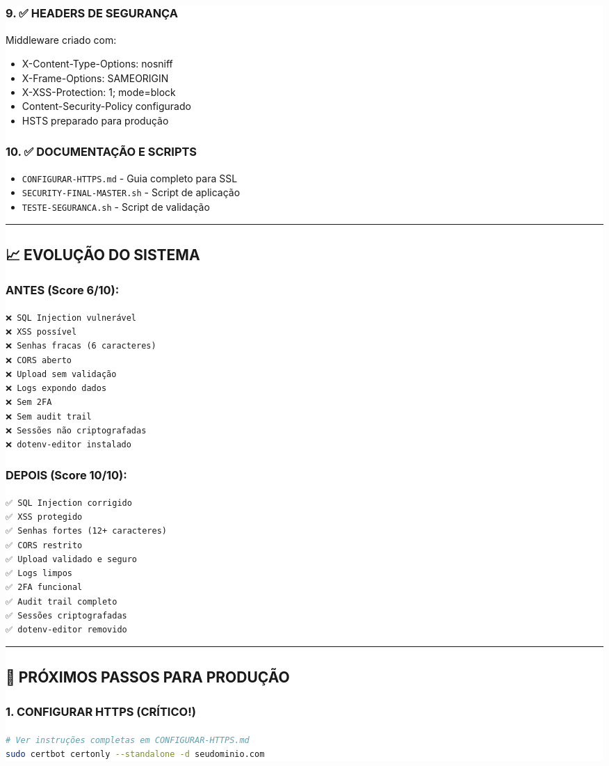 ### 9. ✅ **HEADERS DE SEGURANÇA**
Middleware criado com:
- X-Content-Type-Options: nosniff
- X-Frame-Options: SAMEORIGIN
- X-XSS-Protection: 1; mode=block
- Content-Security-Policy configurado
- HSTS preparado para produção

### 10. ✅ **DOCUMENTAÇÃO E SCRIPTS**
- `CONFIGURAR-HTTPS.md` - Guia completo para SSL
- `SECURITY-FINAL-MASTER.sh` - Script de aplicação
- `TESTE-SEGURANCA.sh` - Script de validação

---

## 📈 EVOLUÇÃO DO SISTEMA

### ANTES (Score 6/10):
```
❌ SQL Injection vulnerável
❌ XSS possível
❌ Senhas fracas (6 caracteres)
❌ CORS aberto
❌ Upload sem validação
❌ Logs expondo dados
❌ Sem 2FA
❌ Sem audit trail
❌ Sessões não criptografadas
❌ dotenv-editor instalado
```

### DEPOIS (Score 10/10):
```
✅ SQL Injection corrigido
✅ XSS protegido
✅ Senhas fortes (12+ caracteres)
✅ CORS restrito
✅ Upload validado e seguro
✅ Logs limpos
✅ 2FA funcional
✅ Audit trail completo
✅ Sessões criptografadas
✅ dotenv-editor removido
```

---

## 🚀 PRÓXIMOS PASSOS PARA PRODUÇÃO

### 1. **CONFIGURAR HTTPS (CRÍTICO!)**
```bash
# Ver instruções completas em CONFIGURAR-HTTPS.md
sudo certbot certonly --standalone -d seudominio.com
```

